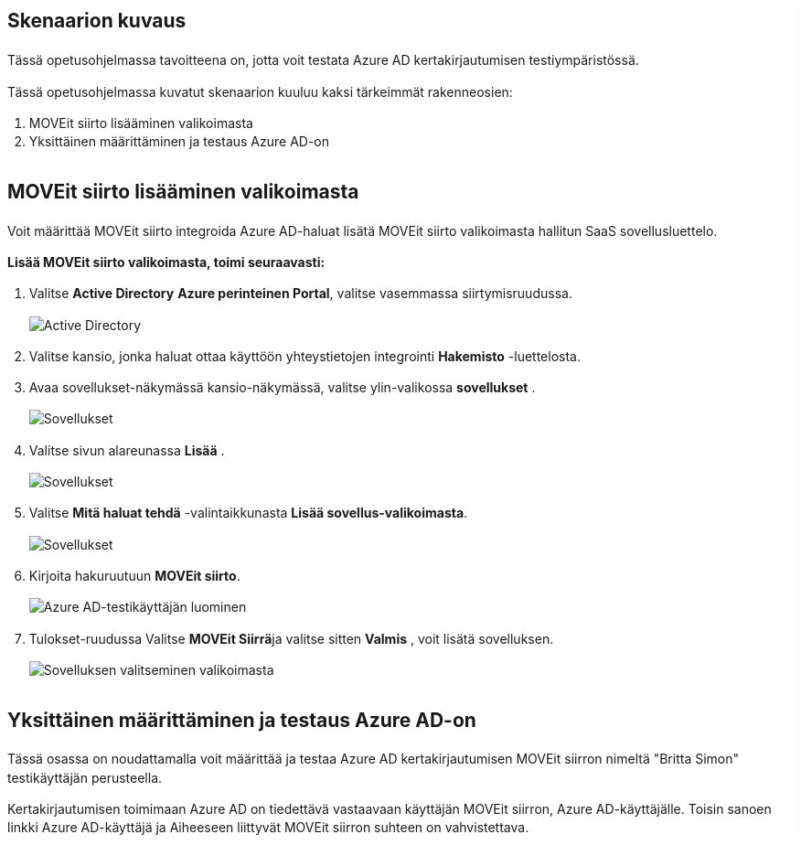 
## <a name="scenario-description"></a>Skenaarion kuvaus
Tässä opetusohjelmassa tavoitteena on, jotta voit testata Azure AD kertakirjautumisen testiympäristössä.

Tässä opetusohjelmassa kuvatut skenaarion kuuluu kaksi tärkeimmät rakenneosien:

1. MOVEit siirto lisääminen valikoimasta
2. Yksittäinen määrittäminen ja testaus Azure AD-on


## <a name="adding-moveit-transfer-from-the-gallery"></a>MOVEit siirto lisääminen valikoimasta
Voit määrittää MOVEit siirto integroida Azure AD-haluat lisätä MOVEit siirto valikoimasta hallitun SaaS sovellusluettelo.

**Lisää MOVEit siirto valikoimasta, toimi seuraavasti:**

1. Valitse **Active Directory** **Azure perinteinen Portal**, valitse vasemmassa siirtymisruudussa. 

    ![Active Directory][1]

2. Valitse kansio, jonka haluat ottaa käyttöön yhteystietojen integrointi **Hakemisto** -luettelosta.

3. Avaa sovellukset-näkymässä kansio-näkymässä, valitse ylin-valikossa **sovellukset** .
    
    ![Sovellukset][2]

4. Valitse sivun alareunassa **Lisää** .
    
    ![Sovellukset][3]

5. Valitse **Mitä haluat tehdä** -valintaikkunasta **Lisää sovellus-valikoimasta**.

    ![Sovellukset][4]

6. Kirjoita hakuruutuun **MOVEit siirto**.

    ![Azure AD-testikäyttäjän luominen](./media/active-directory-saas-moveittransfer-tutorial/tutorial_moveittransfer_01.png)

7. Tulokset-ruudussa Valitse **MOVEit Siirrä**ja valitse sitten **Valmis** , voit lisätä sovelluksen.

    ![Sovelluksen valitseminen valikoimasta](./media/active-directory-saas-moveittransfer-tutorial/tutorial_moveittransfer_0001.png)

##  <a name="configuring-and-testing-azure-ad-single-sign-on"></a>Yksittäinen määrittäminen ja testaus Azure AD-on
Tässä osassa on noudattamalla voit määrittää ja testaa Azure AD kertakirjautumisen MOVEit siirron nimeltä "Britta Simon" testikäyttäjän perusteella.

Kertakirjautumisen toimimaan Azure AD on tiedettävä vastaavaan käyttäjän MOVEit siirron, Azure AD-käyttäjälle. Toisin sanoen linkki Azure AD-käyttäjä ja Aiheeseen liittyvät MOVEit siirron suhteen on vahvistettava.


[1]: ./media/active-directory-saas-moveittransfer-tutorial/tutorial_general_01.png
[2]: ./media/active-directory-saas-moveittransfer-tutorial/tutorial_general_02.png
[3]: ./media/active-directory-saas-moveittransfer-tutorial/tutorial_general_03.png
[4]: ./media/active-directory-saas-moveittransfer-tutorial/tutorial_general_04.png
[6]: ./media/active-directory-saas-moveittransfer-tutorial/tutorial_general_05.png
[10]: ./media/active-directory-saas-moveittransfer-tutorial/tutorial_general_06.png
[11]: ./media/active-directory-saas-moveittransfer-tutorial/tutorial_general_07.png
[20]: ./media/active-directory-saas-moveittransfer-tutorial/tutorial_general_100.png
[200]: ./media/active-directory-saas-moveittransfer-tutorial/tutorial_general_200.png
[201]: ./media/active-directory-saas-moveittransfer-tutorial/tutorial_general_201.png
[203]: ./media/active-directory-saas-moveittransfer-tutorial/tutorial_general_203.png
[204]: ./media/active-directory-saas-moveittransfer-tutorial/tutorial_general_204.png
[205]: ./media/active-directory-saas-moveittransfer-tutorial/tutorial_general_205.png